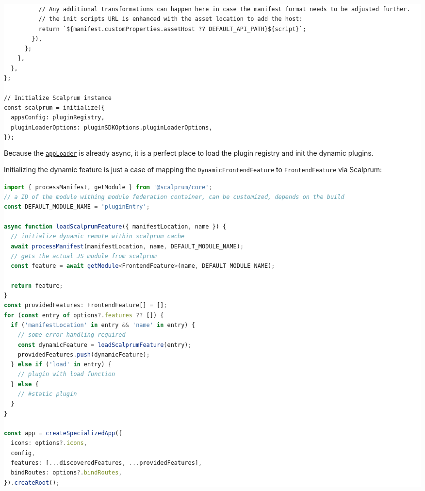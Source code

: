 ```TS
          // Any additional transformations can happen here in case the manifest format needs to be adjusted further.
          // the init scripts URL is enhanced with the asset location to add the host:
          return `${manifest.customProperties.assetHost ?? DEFAULT_API_PATH}${script}`;
        }),
      };
    },
  },
};

// Initialize Scalprum instance
const scalprum = initialize({
  appsConfig: pluginRegistry,
  pluginLoaderOptions: pluginSDKOptions.pluginLoaderOptions,
});
```

Because the [`appLoader`](https://devtools.khulnasoft.com/docs/reference/frontend-defaults.createapp) is already async, it is a perfect place to load the plugin registry and init the dynamic plugins.

Initializing the dynamic feature is just a case of mapping the `DynamicFrontendFeature` to `FrontendFeature` via Scalprum:

```ts
import { processManifest, getModule } from '@scalprum/core';
// a ID of the module withing module federation container, can be customized, depends on the build
const DEFAULT_MODULE_NAME = 'pluginEntry';

async function loadScalprumFeature({ manifestLocation, name }) {
  // initialize dynamic remote within scalprum cache
  await processManifest(manifestLocation, name, DEFAULT_MODULE_NAME);
  // gets the actual JS module from scalprum
  const feature = await getModule<FrontendFeature>(name, DEFAULT_MODULE_NAME);

  return feature;
}
const providedFeatures: FrontendFeature[] = [];
for (const entry of options?.features ?? []) {
  if ('manifestLocation' in entry && 'name' in entry) {
    // some error handling required
    const dynamicFeature = loadScalprumFeature(entry);
    providedFeatures.push(dynamicFeature);
  } else if ('load' in entry) {
    // plugin with load function
  } else {
    // #static plugin
  }
}

const app = createSpecializedApp({
  icons: options?.icons,
  config,
  features: [...discoveredFeatures, ...providedFeatures],
  bindRoutes: options?.bindRoutes,
}).createRoot();
```


  [pluginName: string]: RegistryEntry
  [pluginName: string]: RegistryEntry
  [packageName: string]: SingletonShareConfig;
  [packageName: string]: SingletonShareConfig;
